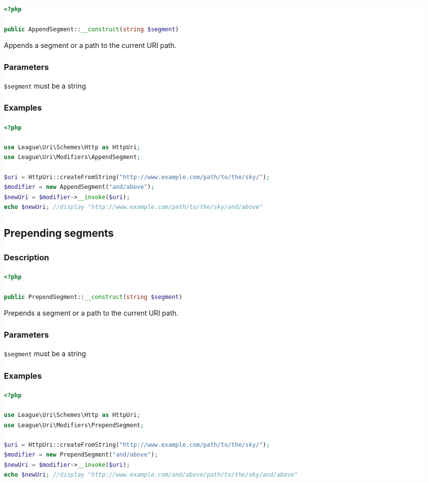 ~~~php
<?php

public AppendSegment::__construct(string $segment)
~~~

Appends a segment or a path to the current URI path.

### Parameters

`$segment` must be a string

### Examples

~~~php
<?php

use League\Uri\Schemes\Http as HttpUri;
use League\Uri\Modifiers\AppendSegment;

$uri = HttpUri::createFromString("http://www.example.com/path/to/the/sky/");
$modifier = new AppendSegment("and/above");
$newUri = $modifier->__invoke($uri);
echo $newUri; //display "http://www.example.com/path/to/the/sky/and/above"
~~~

## Prepending segments

### Description

~~~php
<?php

public PrependSegment::__construct(string $segment)
~~~

Prepends a segment or a path to the current URI path.

### Parameters

`$segment` must be a string

### Examples

~~~php
<?php

use League\Uri\Schemes\Http as HttpUri;
use League\Uri\Modifiers\PrependSegment;

$uri = HttpUri::createFromString("http://www.example.com/path/to/the/sky/");
$modifier = new PrependSegment("and/above");
$newUri = $modifier->__invoke($uri);
echo $newUri; //display "http://www.example.com/and/above/path/to/the/sky/and/above"
~~~
